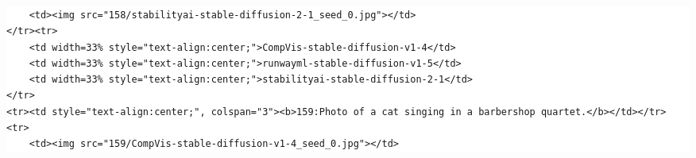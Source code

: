 		<td><img src="158/stabilityai-stable-diffusion-2-1_seed_0.jpg"></td>
	</tr><tr>
		<td width=33% style="text-align:center;">CompVis-stable-diffusion-v1-4</td>
		<td width=33% style="text-align:center;">runwayml-stable-diffusion-v1-5</td>
		<td width=33% style="text-align:center;">stabilityai-stable-diffusion-2-1</td>
	</tr>
	<tr><td style="text-align:center;", colspan="3"><b>159:Photo of a cat singing in a barbershop quartet.</b></td></tr>
	<tr>
		<td><img src="159/CompVis-stable-diffusion-v1-4_seed_0.jpg"></td>